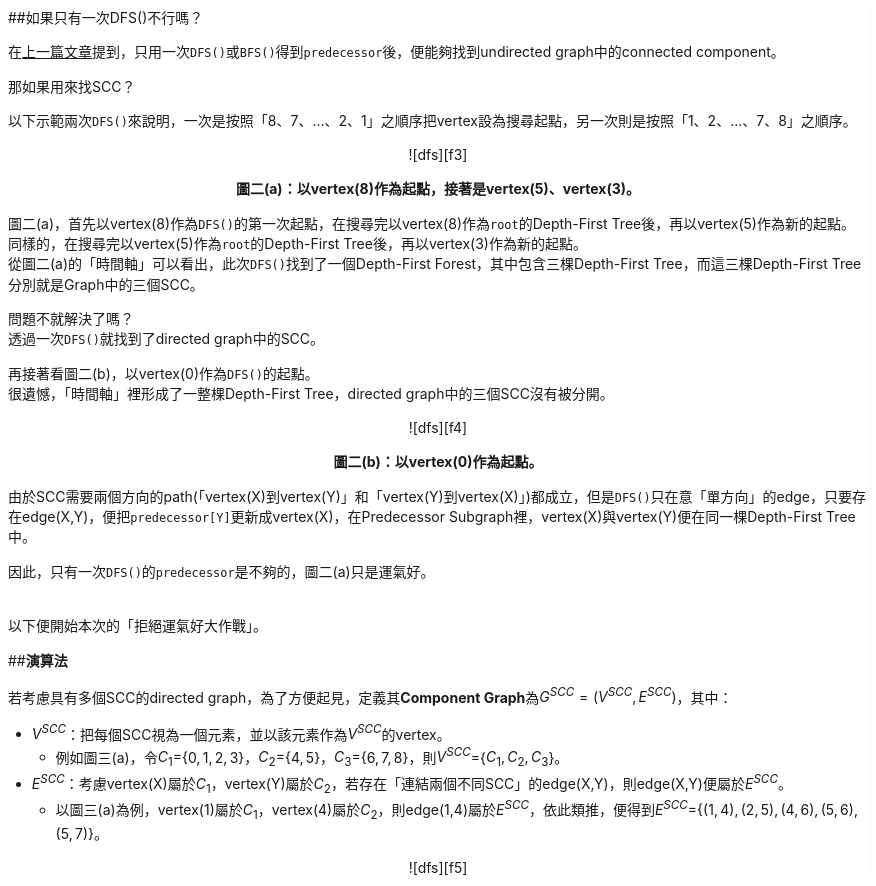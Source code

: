 <a name="if_dfs_only"></a>

##如果只有一次DFS()不行嗎？

在[上一篇文章](http://alrightchiu.github.io/SecondRound/graph-li-yong-dfshe-bfsxun-zhao-connected-component.html)提到，只用一次`DFS()`或`BFS()`得到`predecessor`後，便能夠找到undirected graph中的connected component。

那如果用來找SCC？

以下示範兩次`DFS()`來說明，一次是按照「$8、7、...、2、1$」之順序把vertex設為搜尋起點，另一次則是按照「$1、2、...、7、8$」之順序。

<center>
![dfs][f3]

**圖二(a)：以vertex(8)作為起點，接著是vertex(5)、vertex(3)。**
</center>

圖二(a)，首先以vertex(8)作為`DFS()`的第一次起點，在搜尋完以vertex(8)作為`root`的Depth-First Tree後，再以vertex(5)作為新的起點。同樣的，在搜尋完以vertex(5)作為`root`的Depth-First Tree後，再以vertex(3)作為新的起點。  
從圖二(a)的「時間軸」可以看出，此次`DFS()`找到了一個Depth-First Forest，其中包含三棵Depth-First Tree，而這三棵Depth-First Tree分別就是Graph中的三個SCC。

問題不就解決了嗎？  
透過一次`DFS()`就找到了directed graph中的SCC。

再接著看圖二(b)，以vertex(0)作為`DFS()`的起點。  
很遺憾，「時間軸」裡形成了一整棵Depth-First Tree，directed graph中的三個SCC沒有被分開。


<center>
![dfs][f4]

**圖二(b)：以vertex(0)作為起點。**  
</center>


由於SCC需要兩個方向的path(「vertex(X)到vertex(Y)」和「vertex(Y)到vertex(X)」)都成立，但是`DFS()`只在意「單方向」的edge，只要存在edge(X,Y)，便把`predecessor[Y]`更新成vertex(X)，在Predecessor Subgraph裡，vertex(X)與vertex(Y)便在同一棵Depth-First Tree中。  

因此，只有一次`DFS()`的`predecessor`是不夠的，圖二(a)只是運氣好。

</br>
以下便開始本次的「拒絕運氣好大作戰」。  
</br>



<a name="algorithm"></a>

##**演算法**

若考慮具有多個SCC的directed graph，為了方便起見，定義其**Component Graph**為$G^{SCC}=(V^{SCC},E^{SCC})$，其中：

* $V^{SCC}$：把每個SCC視為一個元素，並以該元素作為$V^{SCC}$的vertex。
    * 例如圖三(a)，令$C_1=${$0,1,2,3$}，$C_2=${$4,5$}，$C_3=${$6,7,8$}，則$V^{SCC}=${$C_1,C_2,C_3$}。
* $E^{SCC}$：考慮vertex(X)屬於$C_1$，vertex(Y)屬於$C_2$，若存在「連結兩個不同SCC」的edge(X,Y)，則edge(X,Y)便屬於$E^{SCC}$。
    * 以圖三(a)為例，vertex(1)屬於$C_1$，vertex(4)屬於$C_2$，則edge(1,4)屬於$E^{SCC}$，依此類推，便得到$E^{SCC}=${$(1,4),(2,5),(4,6),(5,6),(5,7)$}。


<center>
![dfs][f5]


[f1]: https://github.com/alrightchiu/SecondRound/blob/master/content/Algorithms%20and%20Data%20Structures/Graph%20series/SCC_fig/f1.png?raw=true
[f2]: https://github.com/alrightchiu/SecondRound/blob/master/content/Algorithms%20and%20Data%20Structures/Graph%20series/SCC_fig/f2.png?raw=true
[f3]: https://github.com/alrightchiu/SecondRound/blob/master/content/Algorithms%20and%20Data%20Structures/Graph%20series/SCC_fig/f3.png?raw=true
[f4]: https://github.com/alrightchiu/SecondRound/blob/master/content/Algorithms%20and%20Data%20Structures/Graph%20series/SCC_fig/f4.png?raw=true
[f5]: https://github.com/alrightchiu/SecondRound/blob/master/content/Algorithms%20and%20Data%20Structures/Graph%20series/SCC_fig/f5.png?raw=true
[f6]: https://github.com/alrightchiu/SecondRound/blob/master/content/Algorithms%20and%20Data%20Structures/Graph%20series/SCC_fig/f6.png?raw=true
[f7]: https://github.com/alrightchiu/SecondRound/blob/master/content/Algorithms%20and%20Data%20Structures/Graph%20series/SCC_fig/f7.png?raw=true
[f8]: https://github.com/alrightchiu/SecondRound/blob/master/content/Algorithms%20and%20Data%20Structures/Graph%20series/SCC_fig/f8.png?raw=true
[f9]: https://github.com/alrightchiu/SecondRound/blob/master/content/Algorithms%20and%20Data%20Structures/Graph%20series/SCC_fig/f9.png?raw=true
[f10]: https://github.com/alrightchiu/SecondRound/blob/master/content/Algorithms%20and%20Data%20Structures/Graph%20series/SCC_fig/f10.png?raw=true
[f11]: https://github.com/alrightchiu/SecondRound/blob/master/content/Algorithms%20and%20Data%20Structures/Graph%20series/SCC_fig/f11.png?raw=true
[f12]: https://github.com/alrightchiu/SecondRound/blob/master/content/Algorithms%20and%20Data%20Structures/Graph%20series/SCC_fig/f12.png?raw=true
[f13]: https://github.com/alrightchiu/SecondRound/blob/master/content/Algorithms%20and%20Data%20Structures/Graph%20series/SCC_fig/f13.png?raw=true
[f14]: https://github.com/alrightchiu/SecondRound/blob/master/content/Algorithms%20and%20Data%20Structures/Graph%20series/SCC_fig/f14.png?raw=true
[f15]: https://github.com/alrightchiu/SecondRound/blob/master/content/Algorithms%20and%20Data%20Structures/Graph%20series/SCC_fig/f15.png?raw=true
[f16]: https://github.com/alrightchiu/SecondRound/blob/master/content/Algorithms%20and%20Data%20Structures/Graph%20series/SCC_fig/f16.png?raw=true
[f17]: https://github.com/alrightchiu/SecondRound/blob/master/content/Algorithms%20and%20Data%20Structures/Graph%20series/SCC_fig/f17.png?raw=true
[f18]: https://github.com/alrightchiu/SecondRound/blob/master/content/Algorithms%20and%20Data%20Structures/Graph%20series/SCC_fig/f18.png?raw=true